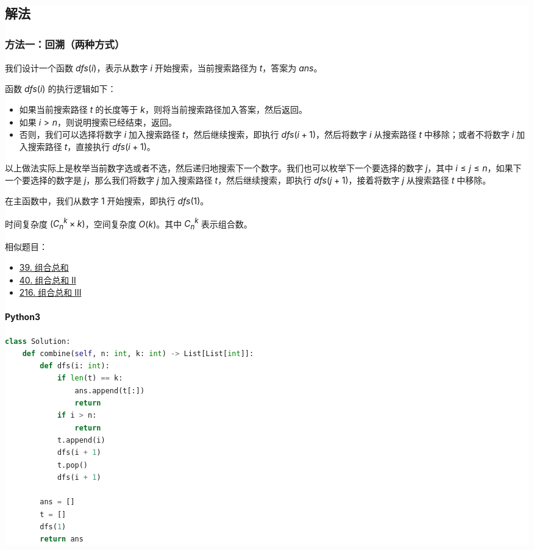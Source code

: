 

## 解法



### 方法一：回溯（两种方式）

我们设计一个函数 $dfs(i)$，表示从数字 $i$ 开始搜索，当前搜索路径为 $t$，答案为 $ans$。

函数 $dfs(i)$ 的执行逻辑如下：

-   如果当前搜索路径 $t$ 的长度等于 $k$，则将当前搜索路径加入答案，然后返回。
-   如果 $i \gt n$，则说明搜索已经结束，返回。
-   否则，我们可以选择将数字 $i$ 加入搜索路径 $t$，然后继续搜索，即执行 $dfs(i + 1)$，然后将数字 $i$ 从搜索路径 $t$ 中移除；或者不将数字 $i$ 加入搜索路径 $t$，直接执行 $dfs(i + 1)$。

以上做法实际上是枚举当前数字选或者不选，然后递归地搜索下一个数字。我们也可以枚举下一个要选择的数字 $j$，其中 $i \leq j \leq n$，如果下一个要选择的数字是 $j$，那么我们将数字 $j$ 加入搜索路径 $t$，然后继续搜索，即执行 $dfs(j + 1)$，接着将数字 $j$ 从搜索路径 $t$ 中移除。

在主函数中，我们从数字 $1$ 开始搜索，即执行 $dfs(1)$。

时间复杂度 $(C_n^k \times k)$，空间复杂度 $O(k)$。其中 $C_n^k$ 表示组合数。

相似题目：

-   [39. 组合总和](https://github.com/doocs/leetcode/blob/main/solution/0000-0099/0039.Combination%20Sum/README.md)
-   [40. 组合总和 II](https://github.com/doocs/leetcode/blob/main/solution/0000-0099/0040.Combination%20Sum%20II/README.md)
-   [216. 组合总和 III](https://github.com/doocs/leetcode/blob/main/solution/0200-0299/0216.Combination%20Sum%20III/README.md)



#### Python3

```python
class Solution:
    def combine(self, n: int, k: int) -> List[List[int]]:
        def dfs(i: int):
            if len(t) == k:
                ans.append(t[:])
                return
            if i > n:
                return
            t.append(i)
            dfs(i + 1)
            t.pop()
            dfs(i + 1)

        ans = []
        t = []
        dfs(1)
        return ans
```
